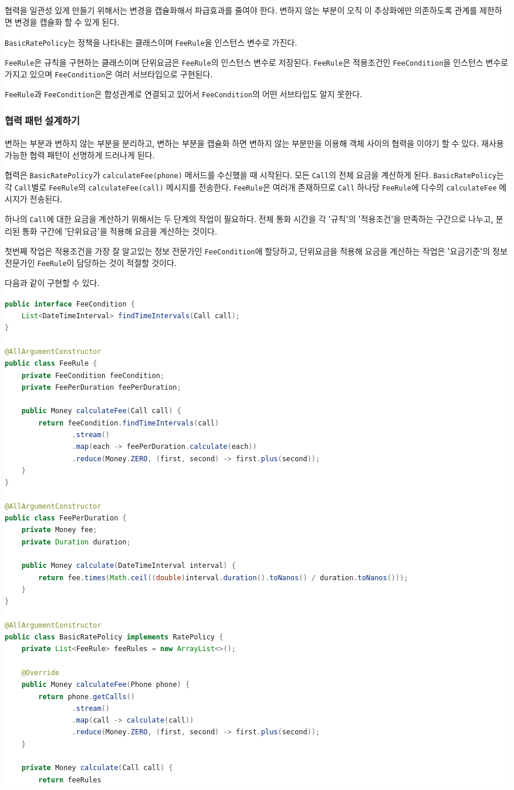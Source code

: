 협력을 일관성 있게 만들기 위해서는 변경을 캡슐화해서 파급효과를 줄여야 한다. 변하지 않는 부분이 오직 이 추상화에만 의존하도록 관계를 제한하면 변경을 캡슐화 할 수 있게 된다.

`BasicRatePolicy`는 정책을 나타내는 클래스이며 `FeeRule`을 인스턴스 변수로 가진다.

`FeeRule`은 규칙을 구현하는 클래스이며 단위요금은 `FeeRule`의 인스턴스 변수로 저장된다. `FeeRule`은 적용조건인 `FeeCondition`을  인스턴스 변수로 가지고 있으며 `FeeCondition`은 여러 서브타입으로 구현된다.

`FeeRule`과 `FeeCondition`은 합성관계로 연결되고 있어서 `FeeCondition`의 어떤 서브타입도 알지 못한다.

### 협력 패턴 설계하기

변하는 부분과 변하지 않는 부분을 분리하고, 변하는 부분을 캡슐화 하면 변하지 않는 부분만을 이용해 객체 사이의 협력을 이야기 할 수 있다. 재사용 가능한 협력 패턴이 선명하게 드러나게 된다.

협력은 `BasicRatePolicy`가 `calculateFee(phone)` 메서드를 수신했을 때 시작된다. 모든 `Call`의 전체 요금을 계산하게 된다. `BasicRatePolicy`는 각 `Call`별로 `FeeRule`의 `calculateFee(call)` 메시지를 전송한다. `FeeRule`은 여러개 존재하므로 `Call` 하나당 `FeeRule`에 다수의 `calculateFee` 메시지가 전송된다.

하나의 `Call`에 대한 요금을 계산하기 위해서는 두 단계의 작업이 필요하다. 전체 통화 시간을 각 '규칙'의 '적용조건'을 만족하는 구간으로 나누고, 분리된 통화 구간에 '단위요금'을 적용해 요금을 계산하는 것이다.

첫번째 작업은 적용조건을 가장 잘 알고있는 정보 전문가인 `FeeCondition`에 할당하고, 단위요금을 적용해 요금을 계산하는 작업은 '요금기준'의 정보 전문가인 `FeeRule`이 담당하는 것이 적절할 것이다.

다음과 같이 구현할 수 있다.

```java
public interface FeeCondition {
    List<DateTimeInterval> findTimeIntervals(Call call);
}

@AllArgumentConstructor
public class FeeRule {
    private FeeCondition feeCondition;
    private FeePerDuration feePerDuration;

    public Money calculateFee(Call call) {
        return feeCondition.findTimeIntervals(call)
                .stream()
                .map(each -> feePerDuration.calculate(each))
                .reduce(Money.ZERO, (first, second) -> first.plus(second));
    }
}

@AllArgumentConstructor
public class FeePerDuration {
    private Money fee;
    private Duration duration;

    public Money calculate(DateTimeInterval interval) {
        return fee.times(Math.ceil((double)interval.duration().toNanos() / duration.toNanos()));
    }
}

@AllArgumentConstructor
public class BasicRatePolicy implements RatePolicy {
    private List<FeeRule> feeRules = new ArrayList<>();

    @Override
    public Money calculateFee(Phone phone) {
        return phone.getCalls()
                .stream()
                .map(call -> calculate(call))
                .reduce(Money.ZERO, (first, second) -> first.plus(second));
    }

    private Money calculate(Call call) {
        return feeRules
```